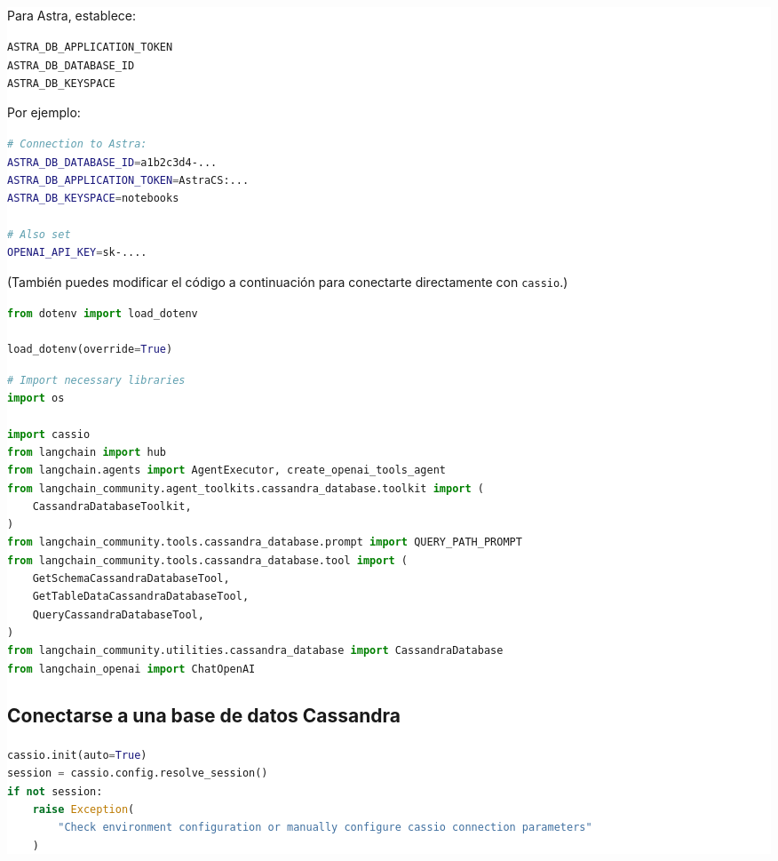 Para Astra, establece:

```bash
ASTRA_DB_APPLICATION_TOKEN
ASTRA_DB_DATABASE_ID
ASTRA_DB_KEYSPACE
```

Por ejemplo:

```bash
# Connection to Astra:
ASTRA_DB_DATABASE_ID=a1b2c3d4-...
ASTRA_DB_APPLICATION_TOKEN=AstraCS:...
ASTRA_DB_KEYSPACE=notebooks

# Also set
OPENAI_API_KEY=sk-....
```

(También puedes modificar el código a continuación para conectarte directamente con `cassio`.)

```python
from dotenv import load_dotenv

load_dotenv(override=True)
```

```python
# Import necessary libraries
import os

import cassio
from langchain import hub
from langchain.agents import AgentExecutor, create_openai_tools_agent
from langchain_community.agent_toolkits.cassandra_database.toolkit import (
    CassandraDatabaseToolkit,
)
from langchain_community.tools.cassandra_database.prompt import QUERY_PATH_PROMPT
from langchain_community.tools.cassandra_database.tool import (
    GetSchemaCassandraDatabaseTool,
    GetTableDataCassandraDatabaseTool,
    QueryCassandraDatabaseTool,
)
from langchain_community.utilities.cassandra_database import CassandraDatabase
from langchain_openai import ChatOpenAI
```

## Conectarse a una base de datos Cassandra

```python
cassio.init(auto=True)
session = cassio.config.resolve_session()
if not session:
    raise Exception(
        "Check environment configuration or manually configure cassio connection parameters"
    )
```
